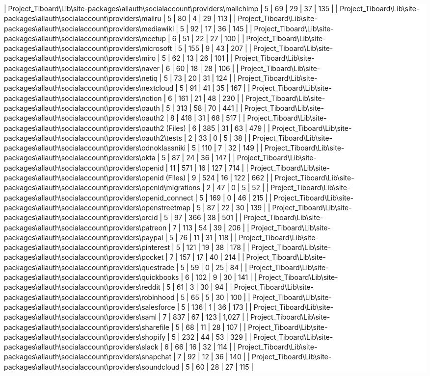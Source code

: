 | Project_Tiboard\\Lib\\site-packages\\allauth\\socialaccount\\providers\\mailchimp | 5 | 69 | 29 | 37 | 135 |
| Project_Tiboard\\Lib\\site-packages\\allauth\\socialaccount\\providers\\mailru | 5 | 80 | 4 | 29 | 113 |
| Project_Tiboard\\Lib\\site-packages\\allauth\\socialaccount\\providers\\mediawiki | 5 | 92 | 17 | 36 | 145 |
| Project_Tiboard\\Lib\\site-packages\\allauth\\socialaccount\\providers\\meetup | 6 | 51 | 22 | 27 | 100 |
| Project_Tiboard\\Lib\\site-packages\\allauth\\socialaccount\\providers\\microsoft | 5 | 155 | 9 | 43 | 207 |
| Project_Tiboard\\Lib\\site-packages\\allauth\\socialaccount\\providers\\miro | 5 | 62 | 13 | 26 | 101 |
| Project_Tiboard\\Lib\\site-packages\\allauth\\socialaccount\\providers\\naver | 6 | 60 | 18 | 28 | 106 |
| Project_Tiboard\\Lib\\site-packages\\allauth\\socialaccount\\providers\\netiq | 5 | 73 | 20 | 31 | 124 |
| Project_Tiboard\\Lib\\site-packages\\allauth\\socialaccount\\providers\\nextcloud | 5 | 91 | 41 | 35 | 167 |
| Project_Tiboard\\Lib\\site-packages\\allauth\\socialaccount\\providers\\notion | 6 | 161 | 21 | 48 | 230 |
| Project_Tiboard\\Lib\\site-packages\\allauth\\socialaccount\\providers\\oauth | 5 | 313 | 58 | 70 | 441 |
| Project_Tiboard\\Lib\\site-packages\\allauth\\socialaccount\\providers\\oauth2 | 8 | 418 | 31 | 68 | 517 |
| Project_Tiboard\\Lib\\site-packages\\allauth\\socialaccount\\providers\\oauth2 (Files) | 6 | 385 | 31 | 63 | 479 |
| Project_Tiboard\\Lib\\site-packages\\allauth\\socialaccount\\providers\\oauth2\\tests | 2 | 33 | 0 | 5 | 38 |
| Project_Tiboard\\Lib\\site-packages\\allauth\\socialaccount\\providers\\odnoklassniki | 5 | 110 | 7 | 32 | 149 |
| Project_Tiboard\\Lib\\site-packages\\allauth\\socialaccount\\providers\\okta | 5 | 87 | 24 | 36 | 147 |
| Project_Tiboard\\Lib\\site-packages\\allauth\\socialaccount\\providers\\openid | 11 | 571 | 16 | 127 | 714 |
| Project_Tiboard\\Lib\\site-packages\\allauth\\socialaccount\\providers\\openid (Files) | 9 | 524 | 16 | 122 | 662 |
| Project_Tiboard\\Lib\\site-packages\\allauth\\socialaccount\\providers\\openid\\migrations | 2 | 47 | 0 | 5 | 52 |
| Project_Tiboard\\Lib\\site-packages\\allauth\\socialaccount\\providers\\openid_connect | 5 | 169 | 0 | 46 | 215 |
| Project_Tiboard\\Lib\\site-packages\\allauth\\socialaccount\\providers\\openstreetmap | 5 | 87 | 22 | 30 | 139 |
| Project_Tiboard\\Lib\\site-packages\\allauth\\socialaccount\\providers\\orcid | 5 | 97 | 366 | 38 | 501 |
| Project_Tiboard\\Lib\\site-packages\\allauth\\socialaccount\\providers\\patreon | 7 | 113 | 54 | 39 | 206 |
| Project_Tiboard\\Lib\\site-packages\\allauth\\socialaccount\\providers\\paypal | 5 | 76 | 11 | 31 | 118 |
| Project_Tiboard\\Lib\\site-packages\\allauth\\socialaccount\\providers\\pinterest | 5 | 121 | 19 | 38 | 178 |
| Project_Tiboard\\Lib\\site-packages\\allauth\\socialaccount\\providers\\pocket | 7 | 157 | 17 | 40 | 214 |
| Project_Tiboard\\Lib\\site-packages\\allauth\\socialaccount\\providers\\questrade | 5 | 59 | 0 | 25 | 84 |
| Project_Tiboard\\Lib\\site-packages\\allauth\\socialaccount\\providers\\quickbooks | 6 | 102 | 9 | 30 | 141 |
| Project_Tiboard\\Lib\\site-packages\\allauth\\socialaccount\\providers\\reddit | 5 | 61 | 3 | 30 | 94 |
| Project_Tiboard\\Lib\\site-packages\\allauth\\socialaccount\\providers\\robinhood | 5 | 65 | 5 | 30 | 100 |
| Project_Tiboard\\Lib\\site-packages\\allauth\\socialaccount\\providers\\salesforce | 5 | 136 | 1 | 36 | 173 |
| Project_Tiboard\\Lib\\site-packages\\allauth\\socialaccount\\providers\\saml | 7 | 837 | 67 | 123 | 1,027 |
| Project_Tiboard\\Lib\\site-packages\\allauth\\socialaccount\\providers\\sharefile | 5 | 68 | 11 | 28 | 107 |
| Project_Tiboard\\Lib\\site-packages\\allauth\\socialaccount\\providers\\shopify | 5 | 232 | 44 | 53 | 329 |
| Project_Tiboard\\Lib\\site-packages\\allauth\\socialaccount\\providers\\slack | 6 | 66 | 16 | 32 | 114 |
| Project_Tiboard\\Lib\\site-packages\\allauth\\socialaccount\\providers\\snapchat | 7 | 92 | 12 | 36 | 140 |
| Project_Tiboard\\Lib\\site-packages\\allauth\\socialaccount\\providers\\soundcloud | 5 | 60 | 28 | 27 | 115 |